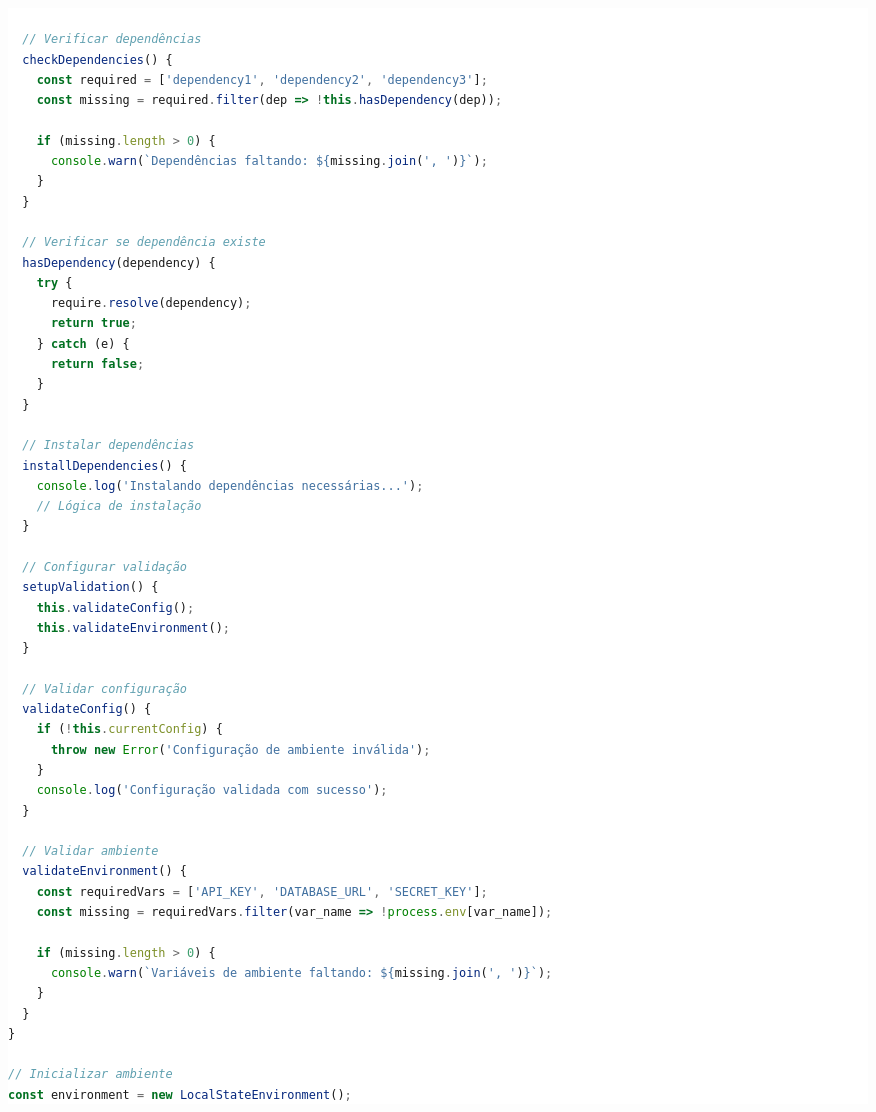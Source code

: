 ```javascript
  
  // Verificar dependências
  checkDependencies() {
    const required = ['dependency1', 'dependency2', 'dependency3'];
    const missing = required.filter(dep => !this.hasDependency(dep));
    
    if (missing.length > 0) {
      console.warn(`Dependências faltando: ${missing.join(', ')}`);
    }
  }
  
  // Verificar se dependência existe
  hasDependency(dependency) {
    try {
      require.resolve(dependency);
      return true;
    } catch (e) {
      return false;
    }
  }
  
  // Instalar dependências
  installDependencies() {
    console.log('Instalando dependências necessárias...');
    // Lógica de instalação
  }
  
  // Configurar validação
  setupValidation() {
    this.validateConfig();
    this.validateEnvironment();
  }
  
  // Validar configuração
  validateConfig() {
    if (!this.currentConfig) {
      throw new Error('Configuração de ambiente inválida');
    }
    console.log('Configuração validada com sucesso');
  }
  
  // Validar ambiente
  validateEnvironment() {
    const requiredVars = ['API_KEY', 'DATABASE_URL', 'SECRET_KEY'];
    const missing = requiredVars.filter(var_name => !process.env[var_name]);
    
    if (missing.length > 0) {
      console.warn(`Variáveis de ambiente faltando: ${missing.join(', ')}`);
    }
  }
}

// Inicializar ambiente
const environment = new LocalStateEnvironment();
```
